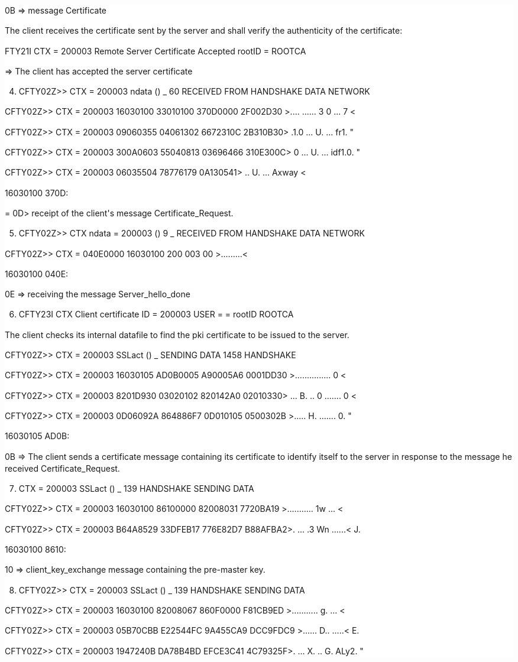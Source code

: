 0B =&gt; message Certificate

The client receives the certificate sent by the server and shall verify the authenticity of the certificate:

FTY21I CTX = 200003 Remote Server Certificate Accepted rootID = ROOTCA

=&gt; The client has accepted the server certificate

4. CFTY02Z&gt;&gt; CTX = 200003 ndata () _ 60 RECEIVED FROM HANDSHAKE DATA NETWORK

CFTY02Z&gt;&gt; CTX = 200003 16030100 33010100 370D0000 2F002D30 &gt;.... ...... 3 0 ... 7 &lt;

CFTY02Z&gt;&gt; CTX = 200003 09060355 04061302 6672310C 2B310B30&gt; .1.0 ... U. ... fr1. "

CFTY02Z&gt;&gt; CTX = 200003 300A0603 55040813 03696466 310E300C&gt; 0 ... U. ... idf1.0. "

CFTY02Z&gt;&gt; CTX = 200003 06035504 78776179 0A130541&gt; .. U. ... Axway &lt;

16030100 370D:

= 0D&gt; receipt of the client's message Certificate_Request.

5. CFTY02Z&gt;&gt; CTX ndata = 200003 () 9 _ RECEIVED FROM HANDSHAKE DATA NETWORK

CFTY02Z&gt;&gt; CTX = 040E0000 16030100 200 003 00 &gt;.........&lt;

16030100 040E:

0E =&gt; receiving the message Server_hello_done

6. CFTY23I CTX Client certificate ID = 200003 USER = = rootID ROOTCA

The client checks its internal datafile to find the pki certificate to be issued to the server.

CFTY02Z&gt;&gt; CTX = 200003 SSLact () _ SENDING DATA 1458 HANDSHAKE

CFTY02Z&gt;&gt; CTX = 200003 16030105 AD0B0005 A90005A6 0001DD30 &gt;............... 0 &lt;

CFTY02Z&gt;&gt; CTX = 200003 8201D930 03020102 820142A0 02010330&gt; ... B. .. 0 ....... 0 &lt;

CFTY02Z&gt;&gt; CTX = 200003 0D06092A 864886F7 0D010105 0500302B &gt;..... H. ....... 0. "

16030105 AD0B:

0B =&gt; The client sends a certificate message containing its certificate to identify itself to the server in response to the message he received Certificate_Request.

7. CTX = 200003 SSLact () _ 139 HANDSHAKE SENDING DATA

CFTY02Z&gt;&gt; CTX = 200003 16030100 86100000 82008031 7720BA19 &gt;........... 1w ... &lt;

CFTY02Z&gt;&gt; CTX = 200003 B64A8529 33DFEB17 776E82D7 B88AFBA2&gt;. ... .3 Wn ......&lt; J.

16030100 8610:

10 =&gt; client_key_exchange message containing the pre-master key.

8. CFTY02Z&gt;&gt; CTX = 200003 SSLact () _ 139 HANDSHAKE SENDING DATA

CFTY02Z&gt;&gt; CTX = 200003 16030100 82008067 860F0000 F81CB9ED &gt;........... g. ... &lt;

CFTY02Z&gt;&gt; CTX = 200003 05B70CBB E22544FC 9A455CA9 DCC9FDC9 &gt;...... D.. .....&lt; E.

CFTY02Z&gt;&gt; CTX = 200003 1947240B DA78B4BD EFCE3C41 4C79325F&gt;. ... X. .. G. ALy2. "
